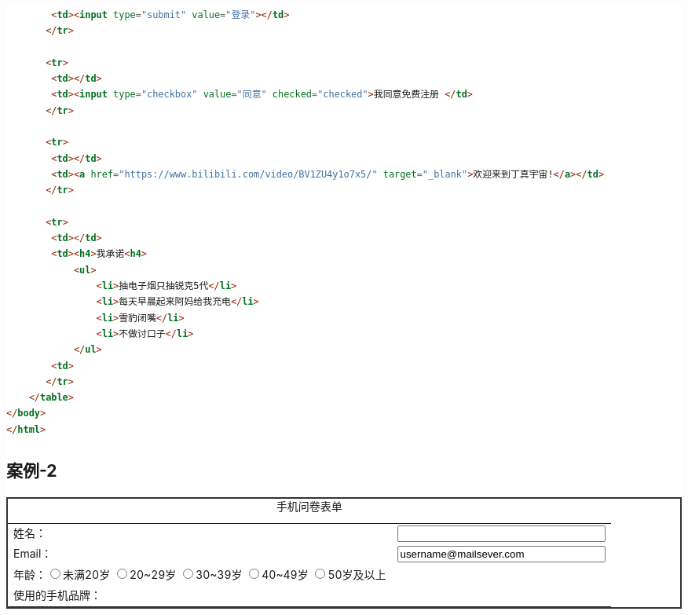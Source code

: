 ```html
        <td><input type="submit" value="登录"></td>
       </tr>

       <tr>
        <td></td>
        <td><input type="checkbox" value="同意" checked="checked">我同意免费注册 </td>
       </tr>

       <tr>
        <td></td>
        <td><a href="https://www.bilibili.com/video/BV1ZU4y1o7x5/" target="_blank">欢迎来到丁真宇宙!</a></td>
       </tr>

       <tr>
        <td></td>
        <td><h4>我承诺<h4>
            <ul>
                <li>抽电子烟只抽锐克5代</li>
                <li>每天早晨起来阿妈给我充电</li>
                <li>雪豹闭嘴</li>
                <li>不做讨口子</li>
            </ul> 
        <td>
       </tr>
    </table>
</body>
</html>
```



## 案例-2

<!DOCTYPE html>
<html lang="en">
<head>
	<meta charset="UTF-8">
	<title>手机问卷表单</title>
	<style type="text/css">
	table{border:double #333 2px}
	</style>
</head>
<body>
	<table align="center">
		<caption>手机问卷表单</caption>
		<tr>
			<td>姓名：</td>
			<td><input type="text" name="uname" size="30"></td>
		</tr>
		<tr>
			<td>Email：</td>
			<td><input type="email" name="email" size="30" value="username@mailsever.com"></td>
		</tr>
		<tr>
			<td>年龄：<input type="radio" name="age">未满20岁
			<input type="radio" name="age">20~29岁
			<input type="radio" name="age">30~39岁
			<input type="radio" name="age">40~49岁
			<input type="radio" name="age">50岁及以上
			</td>
		</tr>
		<tr>
			<td>使用的手机品牌：
